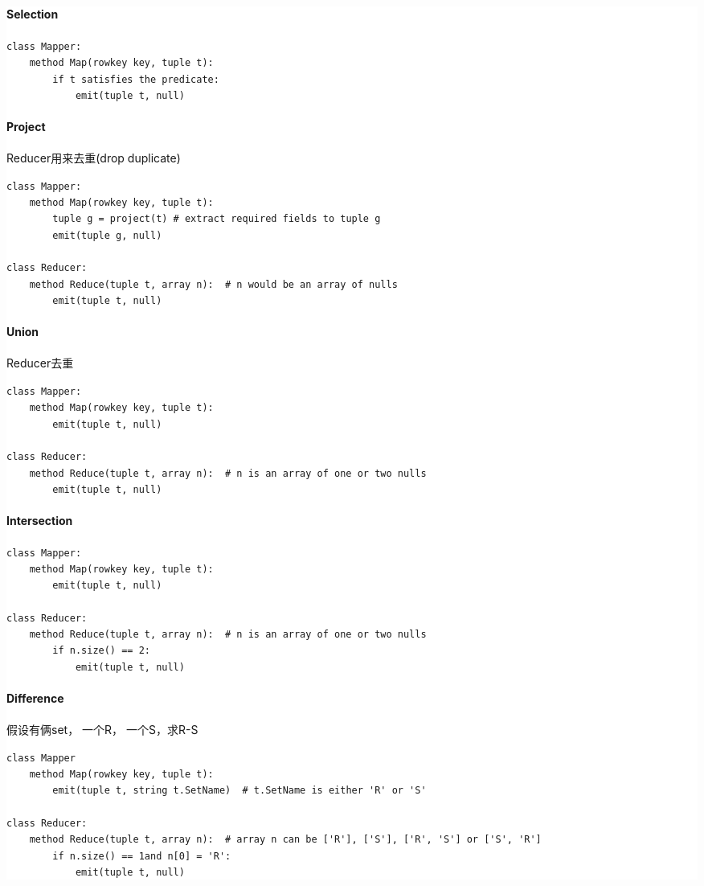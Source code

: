 #### Selection

```
class Mapper:
    method Map(rowkey key, tuple t):
        if t satisfies the predicate:
            emit(tuple t, null)
```

#### Project
Reducer用来去重(drop duplicate)

```
class Mapper:
    method Map(rowkey key, tuple t):
        tuple g = project(t) # extract required fields to tuple g
        emit(tuple g, null)
        
class Reducer:
    method Reduce(tuple t, array n):  # n would be an array of nulls
        emit(tuple t, null)
```

#### Union
Reducer去重

```
class Mapper:
    method Map(rowkey key, tuple t):
        emit(tuple t, null)
    
class Reducer:
    method Reduce(tuple t, array n):  # n is an array of one or two nulls
        emit(tuple t, null)
```

#### Intersection

```
class Mapper:
    method Map(rowkey key, tuple t):
        emit(tuple t, null)
        
class Reducer:
    method Reduce(tuple t, array n):  # n is an array of one or two nulls
        if n.size() == 2:
            emit(tuple t, null)
```

#### Difference
假设有俩set， 一个R， 一个S，求R-S

```
class Mapper
    method Map(rowkey key, tuple t):
        emit(tuple t, string t.SetName)  # t.SetName is either 'R' or 'S'
        
class Reducer:
    method Reduce(tuple t, array n):  # array n can be ['R'], ['S'], ['R', 'S'] or ['S', 'R']
        if n.size() == 1and n[0] = 'R':
            emit(tuple t, null)
```
